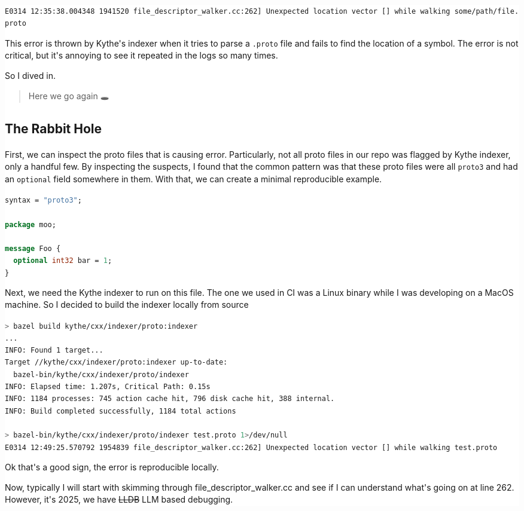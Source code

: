 ```
E0314 12:35:38.004348 1941520 file_descriptor_walker.cc:262] Unexpected location vector [] while walking some/path/file.proto
```

This error is thrown by Kythe's indexer when it tries to parse a `.proto` file and fails to find the location of a symbol.
The error is not critical, but it's annoying to see it repeated in the logs so many times.

So I dived in.

> Here we go again 🕳️

## The Rabbit Hole

First, we can inspect the proto files that is causing error.
Particularly, not all proto files in our repo was flagged by Kythe indexer, only a handful few.
By inspecting the suspects, I found that the common pattern was that these proto files were all `proto3` and had an `optional` field somewhere in them.
With that, we can create a minimal reproducible example.

```proto title=test.proto
syntax = "proto3";

package moo;

message Foo {
  optional int32 bar = 1;
}
```

Next, we need the Kythe indexer to run on this file.
The one we used in CI was a Linux binary while I was developing on a MacOS machine.
So I decided to build the indexer locally from source

```bash
> bazel build kythe/cxx/indexer/proto:indexer
...
INFO: Found 1 target...
Target //kythe/cxx/indexer/proto:indexer up-to-date:
  bazel-bin/kythe/cxx/indexer/proto/indexer
INFO: Elapsed time: 1.207s, Critical Path: 0.15s
INFO: 1184 processes: 745 action cache hit, 796 disk cache hit, 388 internal.
INFO: Build completed successfully, 1184 total actions

> bazel-bin/kythe/cxx/indexer/proto/indexer test.proto 1>/dev/null
E0314 12:49:25.570792 1954839 file_descriptor_walker.cc:262] Unexpected location vector [] while walking test.proto
```

Ok that's a good sign, the error is reproducible locally.

Now, typically I will start with skimming through file_descriptor_walker.cc and see if I can understand what's going on at line 262.
However, it's 2025, we have ~~LLDB~~ LLM based debugging.
